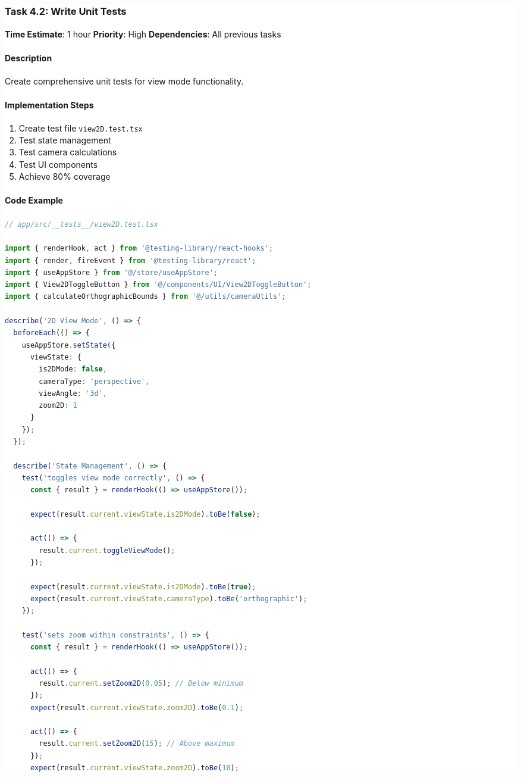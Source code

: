 
### Task 4.2: Write Unit Tests
**Time Estimate**: 1 hour
**Priority**: High
**Dependencies**: All previous tasks

#### Description
Create comprehensive unit tests for view mode functionality.

#### Implementation Steps
1. Create test file `view2D.test.tsx`
2. Test state management
3. Test camera calculations
4. Test UI components
5. Achieve 80% coverage

#### Code Example
```typescript
// app/src/__tests__/view2D.test.tsx

import { renderHook, act } from '@testing-library/react-hooks';
import { render, fireEvent } from '@testing-library/react';
import { useAppStore } from '@/store/useAppStore';
import { View2DToggleButton } from '@/components/UI/View2DToggleButton';
import { calculateOrthographicBounds } from '@/utils/cameraUtils';

describe('2D View Mode', () => {
  beforeEach(() => {
    useAppStore.setState({
      viewState: {
        is2DMode: false,
        cameraType: 'perspective',
        viewAngle: '3d',
        zoom2D: 1
      }
    });
  });

  describe('State Management', () => {
    test('toggles view mode correctly', () => {
      const { result } = renderHook(() => useAppStore());

      expect(result.current.viewState.is2DMode).toBe(false);

      act(() => {
        result.current.toggleViewMode();
      });

      expect(result.current.viewState.is2DMode).toBe(true);
      expect(result.current.viewState.cameraType).toBe('orthographic');
    });

    test('sets zoom within constraints', () => {
      const { result } = renderHook(() => useAppStore());

      act(() => {
        result.current.setZoom2D(0.05); // Below minimum
      });
      expect(result.current.viewState.zoom2D).toBe(0.1);

      act(() => {
        result.current.setZoom2D(15); // Above maximum
      });
      expect(result.current.viewState.zoom2D).toBe(10);
```
